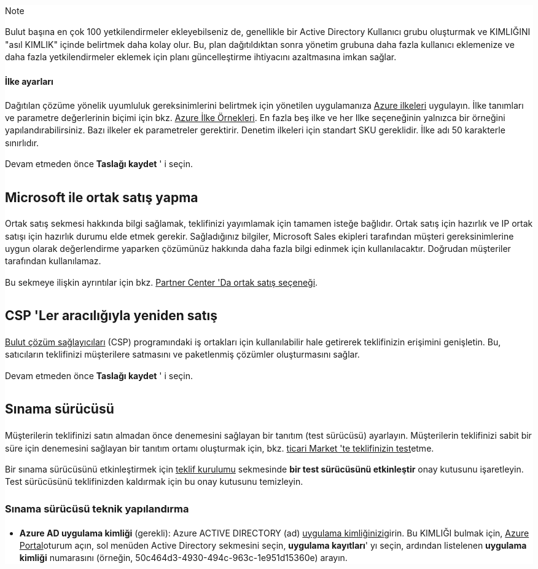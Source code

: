 >[!Note]
>Bulut başına en çok 100 yetkilendirmeler ekleyebilseniz de, genellikle bir Active Directory Kullanıcı grubu oluşturmak ve KIMLIĞINI "asıl KIMLIK" içinde belirtmek daha kolay olur. Bu, plan dağıtıldıktan sonra yönetim grubuna daha fazla kullanıcı eklemenize ve daha fazla yetkilendirmeler eklemek için planı güncelleştirme ihtiyacını azaltmasına imkan sağlar.

#### <a name="policy-settings"></a>İlke ayarları

Dağıtılan çözüme yönelik uyumluluk gereksinimlerini belirtmek için yönetilen uygulamanıza [Azure ilkeleri](https://docs.microsoft.com/azure/governance/policy/overview) uygulayın. İlke tanımları ve parametre değerlerinin biçimi için bkz. [Azure İlke Örnekleri](https://docs.microsoft.com/azure/governance/policy/samples/index). En fazla beş ilke ve her Ilke seçeneğinin yalnızca bir örneğini yapılandırabilirsiniz. Bazı ilkeler ek parametreler gerektirir. Denetim ilkeleri için standart SKU gereklidir. İlke adı 50 karakterle sınırlıdır.

Devam etmeden önce **Taslağı kaydet** ' i seçin.

## <a name="co-sell-with-microsoft"></a>Microsoft ile ortak satış yapma

Ortak satış sekmesi hakkında bilgi sağlamak, teklifinizi yayımlamak için tamamen isteğe bağlıdır. Ortak satış için hazırlık ve IP ortak satışı için hazırlık durumu elde etmek gerekir. Sağladığınız bilgiler, Microsoft Sales ekipleri tarafından müşteri gereksinimlerine uygun olarak değerlendirme yaparken çözümünüz hakkında daha fazla bilgi edinmek için kullanılacaktır. Doğrudan müşteriler tarafından kullanılamaz.

Bu sekmeye ilişkin ayrıntılar için bkz. [Partner Center 'Da ortak satış seçeneği](https://docs.microsoft.com/azure/marketplace/partner-center-portal/commercial-marketplace-co-sell).

## <a name="resell-through-csps"></a>CSP 'Ler aracılığıyla yeniden satış

[Bulut çözüm sağlayıcıları](https://azure.microsoft.com/offers/ms-azr-0145p/) (CSP) programındaki iş ortakları için kullanılabilir hale getirerek teklifinizin erişimini genişletin. Bu, satıcıların teklifinizi müşterilere satmasını ve paketlenmiş çözümler oluşturmasını sağlar.

Devam etmeden önce **Taslağı kaydet** ' i seçin.

## <a name="test-drive"></a>Sınama sürücüsü

Müşterilerin teklifinizi satın almadan önce denemesini sağlayan bir tanıtım (test sürücüsü) ayarlayın. Müşterilerin teklifinizi sabit bir süre için denemesini sağlayan bir tanıtım ortamı oluşturmak için, bkz. [ticari Market 'te teklifinizin test](https://docs.microsoft.com/azure/marketplace/partner-center-portal/test-drive)etme.

Bir sınama sürücüsünü etkinleştirmek için [teklif kurulumu](#test-drive) sekmesinde **bir test sürücüsünü etkinleştir** onay kutusunu işaretleyin. Test sürücüsünü teklifinizden kaldırmak için bu onay kutusunu temizleyin.

### <a name="test-drive-technical-configuration"></a>Sınama sürücüsü teknik yapılandırma

- **Azure AD uygulama kimliği** (gerekli): Azure ACTIVE DIRECTORY (ad) [uygulama kimliğinizi](https://docs.microsoft.com/azure/active-directory/develop/howto-create-service-principal-portal#get-values-for-signing-in)girin. Bu KIMLIĞI bulmak için, [Azure Portal](https://portal.azure.com/)oturum açın, sol menüden Active Directory sekmesini seçin, **uygulama kayıtları**' yı seçin, ardından listelenen **uygulama kimliği** numarasını (örneğin, 50c464d3-4930-494c-963c-1e951d15360e) arayın.
